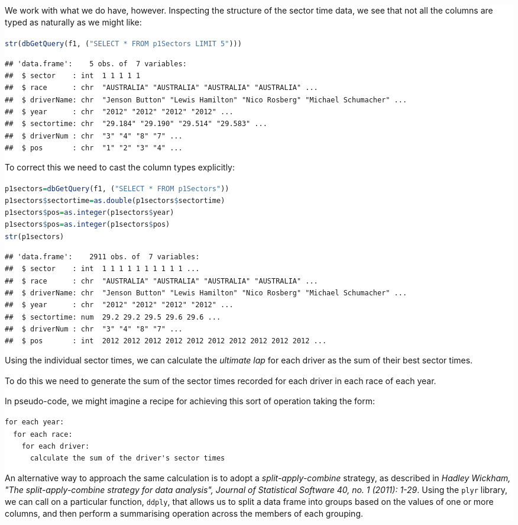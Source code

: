 We work with what we do have, however. Inspecting the structure of the sector time data, we see that not all the columns are typed as naturally as we might like:


```r
str(dbGetQuery(f1, ("SELECT * FROM p1Sectors LIMIT 5")))
```

```
## 'data.frame':	5 obs. of  7 variables:
##  $ sector    : int  1 1 1 1 1
##  $ race      : chr  "AUSTRALIA" "AUSTRALIA" "AUSTRALIA" "AUSTRALIA" ...
##  $ driverName: chr  "Jenson Button" "Lewis Hamilton" "Nico Rosberg" "Michael Schumacher" ...
##  $ year      : chr  "2012" "2012" "2012" "2012" ...
##  $ sectortime: chr  "29.184" "29.190" "29.514" "29.583" ...
##  $ driverNum : chr  "3" "4" "8" "7" ...
##  $ pos       : chr  "1" "2" "3" "4" ...
```

To correct this we need to cast the column types explicitly:


```r
p1sectors=dbGetQuery(f1, ("SELECT * FROM p1Sectors"))
p1sectors$sectortime=as.double(p1sectors$sectortime)
p1sectors$pos=as.integer(p1sectors$year)
p1sectors$pos=as.integer(p1sectors$pos)
str(p1sectors)
```

```
## 'data.frame':	2911 obs. of  7 variables:
##  $ sector    : int  1 1 1 1 1 1 1 1 1 1 ...
##  $ race      : chr  "AUSTRALIA" "AUSTRALIA" "AUSTRALIA" "AUSTRALIA" ...
##  $ driverName: chr  "Jenson Button" "Lewis Hamilton" "Nico Rosberg" "Michael Schumacher" ...
##  $ year      : chr  "2012" "2012" "2012" "2012" ...
##  $ sectortime: num  29.2 29.2 29.5 29.6 29.6 ...
##  $ driverNum : chr  "3" "4" "8" "7" ...
##  $ pos       : int  2012 2012 2012 2012 2012 2012 2012 2012 2012 2012 ...
```

Using the individual sector times, we can calculate the *ultimate lap* for each driver as the sum of their best sector times.

To do this we need to generate the sum of the sector times recorded for each driver in each race of each year.

In pseudo-code, we might imagine a recipe for achieving this sort of operation taking the form:

```
for each year:
  for each race:
    for each driver:
      calculate the sum of the driver's sector times
```

An alternative way to approach the same calculation is to adopt a *split-apply-combine* strategy, as described in *Hadley Wickham, "The split-apply-combine strategy for data analysis", Journal of Statistical Software 40, no. 1 (2011): 1-29*. Using the `plyr` library, we can call on a particular function, `ddply`, that allows us to split a data frame into groups based on the values of one or more columns, and then perform a summarising operation across the members of each grouping.
